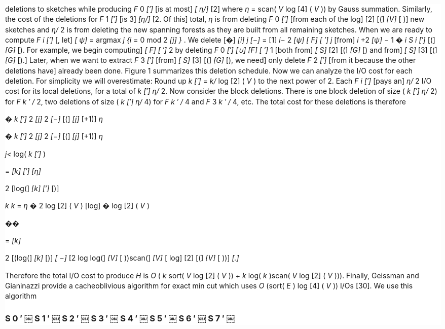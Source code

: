 deletions to sketches while producing *F* 0 *[′]* [is at most] *[ η/]* [2]
where *η* = scan( *V* log [4] ( *V* )) by Gauss summation. Similarly, the cost of the deletions for *F* 1 *[′]* [is 3] *[η/]* [2. Of this]
total, *η* is from deleting *F* 0 *[′]* [from each of the log] [2] [(] *[V]* [ )]
new sketches and *η/* 2 is from deleting the new spanning
forests as they are built from all remaining sketches.
When we are ready to compute *F* *i* *[′]* [, let] *[ ψ]* =
argmax *j* *{i* = 0 mod 2 *[j]* *}* . We delete [�] *[i]* *j* *[−]* = [1] *i−* 2 *[ψ]* *[ F]* *[ ′]* *j* [from]
*i* +2 *[ψ]* *−* 1
� *i* *S* *i* *[′]* [(] *[G]* [). For example, we begin computing] *[ F]* *[ ′]* 2
by deleting *F* 0 *[′]* *[∪]* *[F]* *[ ′]* 1 [both from] *[ S]* [2] [(] *[G]* [) and from] *[ S]* [3] [(] *[G]* [).]
Later, when we want to extract *F* 3 *[′]* [from] *[ S]* [3] [(] *[G]* [), we need]
only delete *F* 2 *[′]* [from it because the other deletions have]
already been done. Figure 1 summarizes this deletion
schedule.
Now we can analyze the I/O cost for each deletion.
For simplicity we will overestimate: Round up *k* *[′]* =
*k/* log [2] ( *V* ) to the next power of 2. Each *F* *i* *[′]* [pays an]
*η/* 2 I/O cost for its local deletions, for a total of *k* *[′]* *η/* 2.
Now consider the block deletions. There is one block
deletion of size ( *k* *[′]* *η/* 2) for *F* *k* *′* */* 2, two deletions of size
( *k* *[′]* *η/* 4) for *F* *k* *′* */* 4 and *F* 3 *k* *′* */* 4, etc. The total cost for these
deletions is therefore

� *k* *[′]* 2 *[j]* 2 *[−]* [(] *[j]* [+1)] *η*


� *k* *[′]* 2 *[j]* 2 *[−]* [(] *[j]* [+1)] *η*

*j<* log( *k* *[′]* )


= *[k]* *[′]* *[η]*

2 [log(] *[k]* *[′]* [)]

*k* *k*
= *η*
� 2 log [2] ( *V* ) [log] � log [2] ( *V* )


��


= *[k]*

2 [(log(] *[k]* [)] *[ −]* [2 log log(] *[V]* [ ))scan(] *[V]* [ log] [2] [(] *[V]* [ ))] *[.]*

Therefore the total I/O cost to produce *H* is
*O* ( *k* sort( *V* log [2] ( *V* )) + *k* log( *k* )scan( *V* log [2] ( *V* ))).
Finally, Geissman and Gianinazzi provide a cacheoblivious algorithm for exact min cut which uses
*O* (sort( *E* ) log [4] ( *V* )) I/Os [30]. We use this algorithm

### S 0 ′ ￼ S 1 ′ ￼ S 2 ′ ￼ S 3 ′ ￼ S 4 ′ ￼ S 5 ′ ￼ S 6 ′ ￼ S 7 ′ ￼
